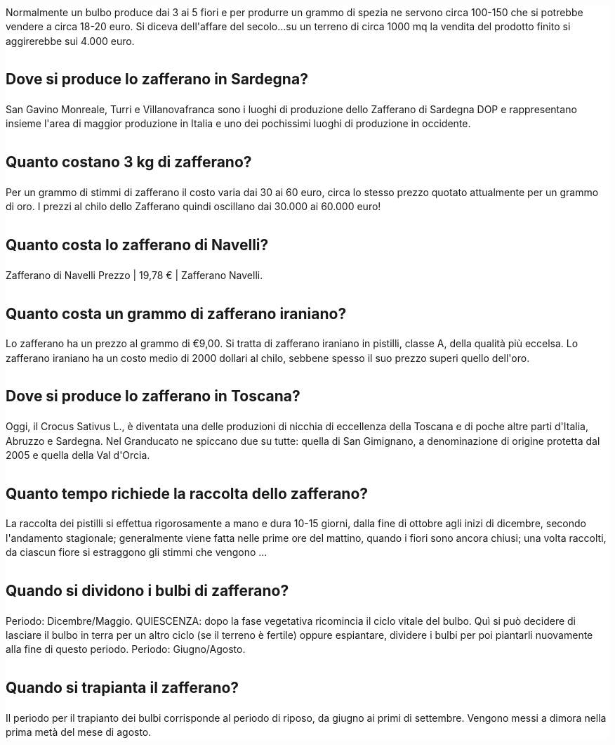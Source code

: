 Normalmente un bulbo produce dai 3 ai 5 fiori e per produrre un grammo di spezia ne servono circa 100-150 che si potrebbe vendere a circa 18-20 euro. Si diceva dell'affare del secolo…su un terreno di circa 1000 mq la vendita del prodotto finito si aggirerebbe sui 4.000 euro.

## Dove si produce lo zafferano in Sardegna?

San Gavino Monreale, Turri e Villanovafranca sono i luoghi di produzione dello Zafferano di Sardegna DOP e rappresentano insieme l'area di maggior produzione in Italia e uno dei pochissimi luoghi di produzione in occidente.

## Quanto costano 3 kg di zafferano?

 Per un grammo di stimmi di zafferano il costo varia dai 30 ai 60 euro, circa lo stesso prezzo quotato attualmente per un grammo di oro. I prezzi al chilo dello Zafferano quindi oscillano dai 30.000 ai 60.000 euro!

## Quanto costa lo zafferano di Navelli?

Zafferano di Navelli Prezzo | 19,78 € | Zafferano Navelli.

## Quanto costa un grammo di zafferano iraniano?

 Lo zafferano ha un prezzo al grammo di €9,00. Si tratta di zafferano iraniano in pistilli, classe A, della qualità più eccelsa. Lo zafferano iraniano ha un costo medio di 2000 dollari al chilo, sebbene spesso il suo prezzo superi quello dell'oro.

## Dove si produce lo zafferano in Toscana?

Oggi, il Crocus Sativus L., è diventata una delle produzioni di nicchia di eccellenza della Toscana e di poche altre parti d'Italia, Abruzzo e Sardegna. Nel Granducato ne spiccano due su tutte: quella di San Gimignano, a denominazione di origine protetta dal 2005 e quella della Val d'Orcia.

## Quanto tempo richiede la raccolta dello zafferano?

La raccolta dei pistilli si effettua rigorosamente a mano e dura 10-15 giorni, dalla fine di ottobre agli inizi di dicembre, secondo l'andamento stagionale; generalmente viene fatta nelle prime ore del mattino, quando i fiori sono ancora chiusi; una volta raccolti, da ciascun fiore si estraggono gli stimmi che vengono ...

## Quando si dividono i bulbi di zafferano?

Periodo: Dicembre/Maggio. QUIESCENZA: dopo la fase vegetativa ricomincia il ciclo vitale del bulbo. Quì si può decidere di lasciare il bulbo in terra per un altro ciclo (se il terreno è fertile) oppure espiantare, dividere i bulbi per poi piantarli nuovamente alla fine di questo periodo. Periodo: Giugno/Agosto.

## Quando si trapianta il zafferano?

Il periodo per il trapianto dei bulbi corrisponde al periodo di riposo, da giugno ai primi di settembre. Vengono messi a dimora nella prima metà del mese di agosto.
